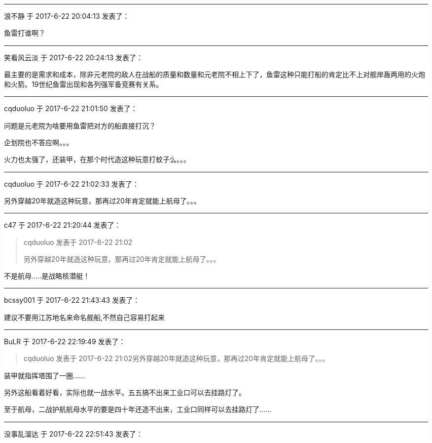 ---------

浪不静 于 2017-6-22 20:04:13 发表了：

鱼雷打谁啊？

---------

笑看风云淡 于 2017-6-22 20:24:13 发表了：

最主要的是需求和成本，除非元老院的敌人在战船的质量和数量和元老院不相上下了，鱼雷这种只能打船的肯定比不上对舰岸轰两用的火炮和火箭。19世纪鱼雷出现和各列强军备竞赛有关系。

---------

cqduoluo 于 2017-6-22 21:01:50 发表了：

问题是元老院为啥要用鱼雷把对方的船直接打沉？

企划院也不答应啊。。。

火力也太强了，还装甲，在那个时代造这种玩意打蚊子么。。。

---------

cqduoluo 于 2017-6-22 21:02:33 发表了：

另外穿越20年就造这种玩意，那再过20年肯定就能上航母了。。。

---------

c47 于 2017-6-22 21:20:44 发表了：

> cqduoluo 发表于 2017-6-22 21:02
> 
> 另外穿越20年就造这种玩意，那再过20年肯定就能上航母了。。。



不是航母.....是战略核潜艇！

---------

bcssy001 于 2017-6-22 21:43:43 发表了：

建议不要用江苏地名来命名舰船,不然自己容易打起来

---------

BuLR 于 2017-6-22 22:19:49 发表了：

> cqduoluo 发表于 2017-6-22 21:02另外穿越20年就造这种玩意，那再过20年肯定就能上航母了。。。



装甲就指挥塔围了一圈......

另外这船看着好看，实际也就一战水平。五五搞不出来工业口可以去挂路灯了。

至于航母，二战护航航母水平的要是四十年还造不出来，工业口同样可以去挂路灯了......

---------

没事乱溜达 于 2017-6-22 22:51:43 发表了：
